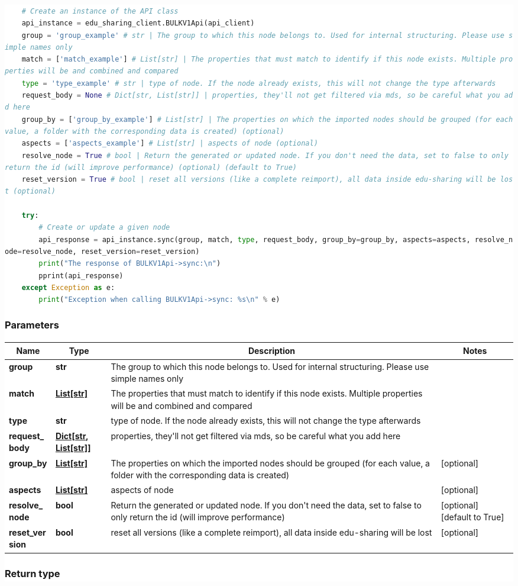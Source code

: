```python
    # Create an instance of the API class
    api_instance = edu_sharing_client.BULKV1Api(api_client)
    group = 'group_example' # str | The group to which this node belongs to. Used for internal structuring. Please use simple names only
    match = ['match_example'] # List[str] | The properties that must match to identify if this node exists. Multiple properties will be and combined and compared
    type = 'type_example' # str | type of node. If the node already exists, this will not change the type afterwards
    request_body = None # Dict[str, List[str]] | properties, they'll not get filtered via mds, so be careful what you add here
    group_by = ['group_by_example'] # List[str] | The properties on which the imported nodes should be grouped (for each value, a folder with the corresponding data is created) (optional)
    aspects = ['aspects_example'] # List[str] | aspects of node (optional)
    resolve_node = True # bool | Return the generated or updated node. If you don't need the data, set to false to only return the id (will improve performance) (optional) (default to True)
    reset_version = True # bool | reset all versions (like a complete reimport), all data inside edu-sharing will be lost (optional)

    try:
        # Create or update a given node
        api_response = api_instance.sync(group, match, type, request_body, group_by=group_by, aspects=aspects, resolve_node=resolve_node, reset_version=reset_version)
        print("The response of BULKV1Api->sync:\n")
        pprint(api_response)
    except Exception as e:
        print("Exception when calling BULKV1Api->sync: %s\n" % e)
```



### Parameters


Name | Type | Description  | Notes
------------- | ------------- | ------------- | -------------
 **group** | **str**| The group to which this node belongs to. Used for internal structuring. Please use simple names only | 
 **match** | [**List[str]**](str.md)| The properties that must match to identify if this node exists. Multiple properties will be and combined and compared | 
 **type** | **str**| type of node. If the node already exists, this will not change the type afterwards | 
 **request_body** | [**Dict[str, List[str]]**](List.md)| properties, they&#39;ll not get filtered via mds, so be careful what you add here | 
 **group_by** | [**List[str]**](str.md)| The properties on which the imported nodes should be grouped (for each value, a folder with the corresponding data is created) | [optional] 
 **aspects** | [**List[str]**](str.md)| aspects of node | [optional] 
 **resolve_node** | **bool**| Return the generated or updated node. If you don&#39;t need the data, set to false to only return the id (will improve performance) | [optional] [default to True]
 **reset_version** | **bool**| reset all versions (like a complete reimport), all data inside edu-sharing will be lost | [optional] 

### Return type
